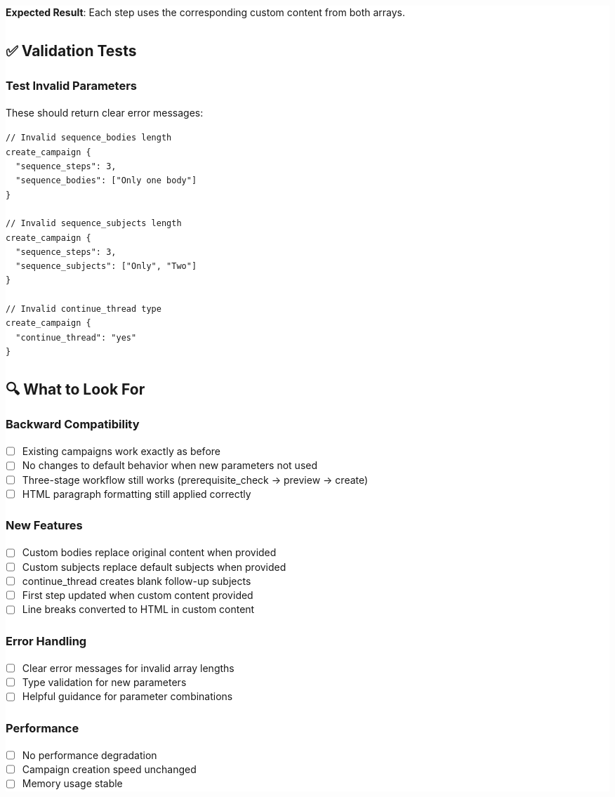 **Expected Result**: Each step uses the corresponding custom content from both arrays.

## ✅ Validation Tests

### Test Invalid Parameters
These should return clear error messages:

```
// Invalid sequence_bodies length
create_campaign {
  "sequence_steps": 3,
  "sequence_bodies": ["Only one body"]
}

// Invalid sequence_subjects length  
create_campaign {
  "sequence_steps": 3,
  "sequence_subjects": ["Only", "Two"]
}

// Invalid continue_thread type
create_campaign {
  "continue_thread": "yes"
}
```

## 🔍 What to Look For

### Backward Compatibility
- [ ] Existing campaigns work exactly as before
- [ ] No changes to default behavior when new parameters not used
- [ ] Three-stage workflow still works (prerequisite_check → preview → create)
- [ ] HTML paragraph formatting still applied correctly

### New Features
- [ ] Custom bodies replace original content when provided
- [ ] Custom subjects replace default subjects when provided
- [ ] continue_thread creates blank follow-up subjects
- [ ] First step updated when custom content provided
- [ ] Line breaks converted to HTML in custom content

### Error Handling
- [ ] Clear error messages for invalid array lengths
- [ ] Type validation for new parameters
- [ ] Helpful guidance for parameter combinations

### Performance
- [ ] No performance degradation
- [ ] Campaign creation speed unchanged
- [ ] Memory usage stable
